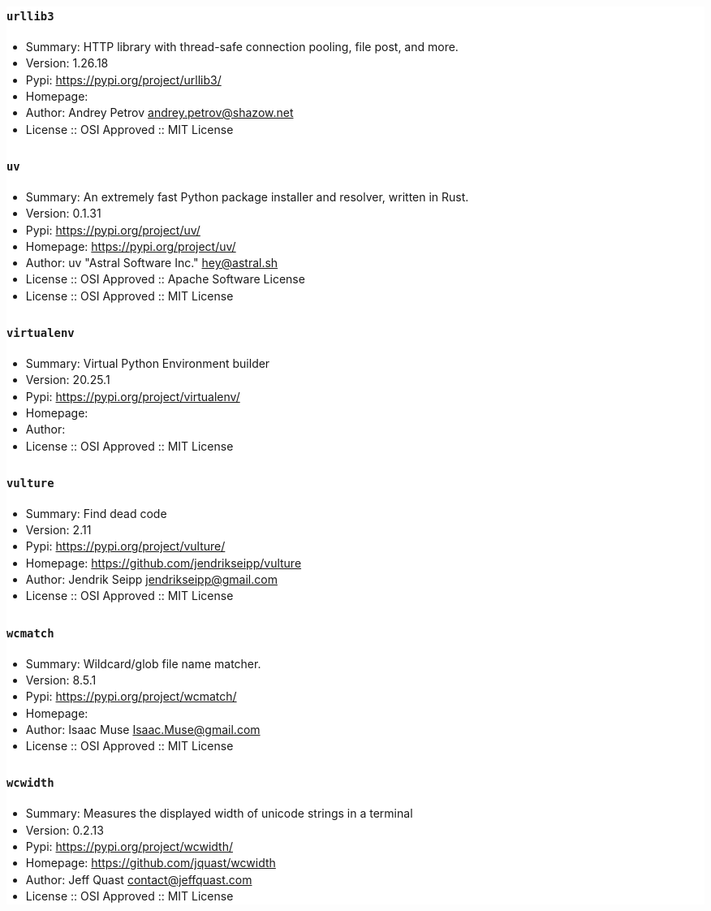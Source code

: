 ### `urllib3`

* Summary: HTTP library with thread-safe connection pooling, file post, and more.
* Version: 1.26.18
* Pypi: https://pypi.org/project/urllib3/
* Homepage: 
* Author: Andrey Petrov <andrey.petrov@shazow.net>
* License :: OSI Approved :: MIT License

### `uv`

* Summary: An extremely fast Python package installer and resolver, written in Rust.
* Version: 0.1.31
* Pypi: https://pypi.org/project/uv/
* Homepage: https://pypi.org/project/uv/
* Author: uv "Astral Software Inc." <hey@astral.sh>
* License :: OSI Approved :: Apache Software License
* License :: OSI Approved :: MIT License

### `virtualenv`

* Summary: Virtual Python Environment builder
* Version: 20.25.1
* Pypi: https://pypi.org/project/virtualenv/
* Homepage: 
* Author: 
* License :: OSI Approved :: MIT License

### `vulture`

* Summary: Find dead code
* Version: 2.11
* Pypi: https://pypi.org/project/vulture/
* Homepage: https://github.com/jendrikseipp/vulture
* Author: Jendrik Seipp jendrikseipp@gmail.com
* License :: OSI Approved :: MIT License

### `wcmatch`

* Summary: Wildcard/glob file name matcher.
* Version: 8.5.1
* Pypi: https://pypi.org/project/wcmatch/
* Homepage: 
* Author: Isaac Muse <Isaac.Muse@gmail.com>
* License :: OSI Approved :: MIT License

### `wcwidth`

* Summary: Measures the displayed width of unicode strings in a terminal
* Version: 0.2.13
* Pypi: https://pypi.org/project/wcwidth/
* Homepage: https://github.com/jquast/wcwidth
* Author: Jeff Quast contact@jeffquast.com
* License :: OSI Approved :: MIT License
